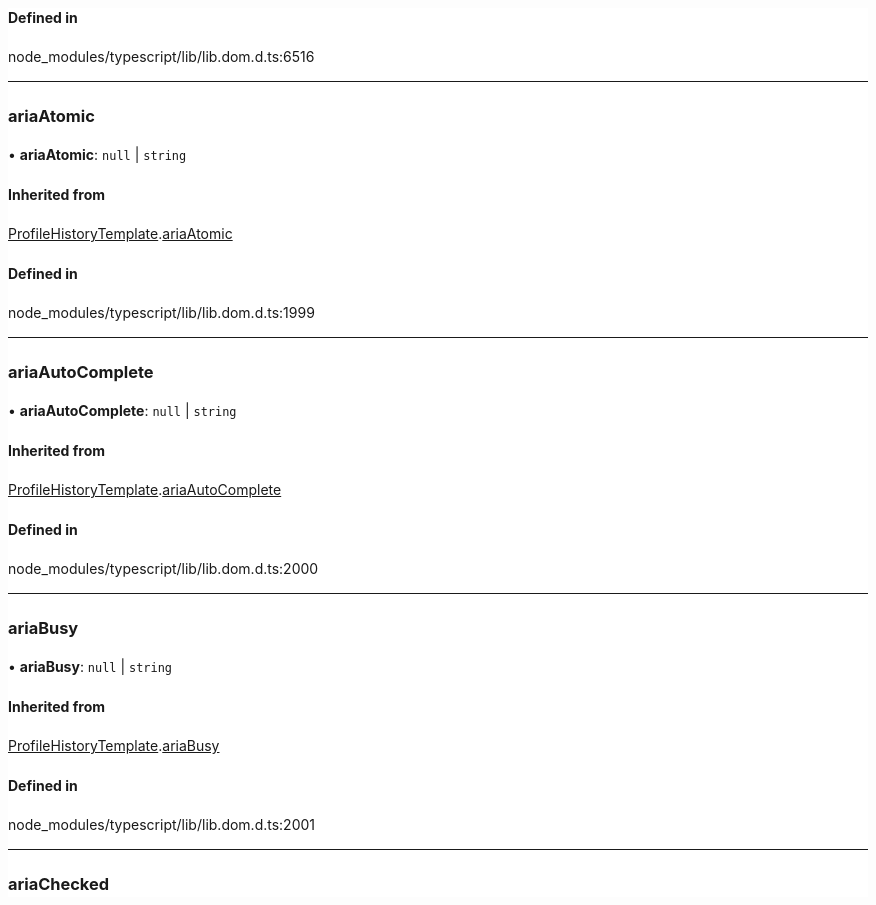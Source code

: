 #### Defined in

node_modules/typescript/lib/lib.dom.d.ts:6516

___

### ariaAtomic

• **ariaAtomic**: ``null`` \| `string`

#### Inherited from

[ProfileHistoryTemplate](components_profileHistory_profile_history_template.ProfileHistoryTemplate.md).[ariaAtomic](components_profileHistory_profile_history_template.ProfileHistoryTemplate.md#ariaatomic)

#### Defined in

node_modules/typescript/lib/lib.dom.d.ts:1999

___

### ariaAutoComplete

• **ariaAutoComplete**: ``null`` \| `string`

#### Inherited from

[ProfileHistoryTemplate](components_profileHistory_profile_history_template.ProfileHistoryTemplate.md).[ariaAutoComplete](components_profileHistory_profile_history_template.ProfileHistoryTemplate.md#ariaautocomplete)

#### Defined in

node_modules/typescript/lib/lib.dom.d.ts:2000

___

### ariaBusy

• **ariaBusy**: ``null`` \| `string`

#### Inherited from

[ProfileHistoryTemplate](components_profileHistory_profile_history_template.ProfileHistoryTemplate.md).[ariaBusy](components_profileHistory_profile_history_template.ProfileHistoryTemplate.md#ariabusy)

#### Defined in

node_modules/typescript/lib/lib.dom.d.ts:2001

___

### ariaChecked
